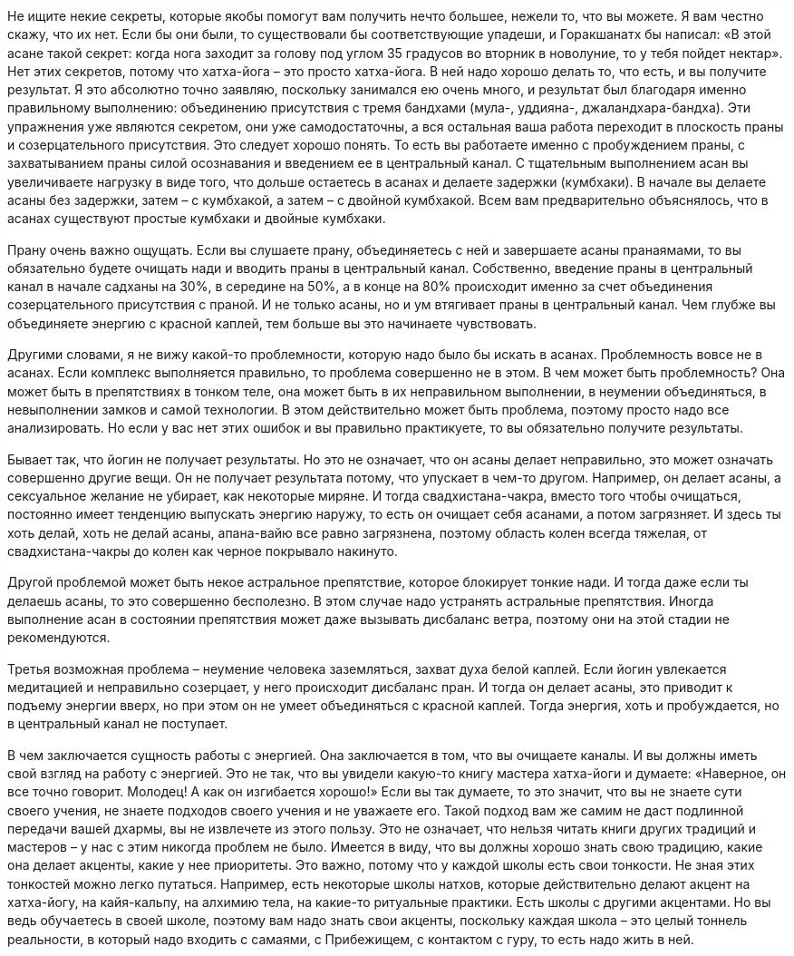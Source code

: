 Не ищите некие секреты, которые якобы помогут вам получить нечто большее, нежели то, что вы можете. Я вам честно скажу, что их нет. Если бы они были, то существовали бы соответствующие упадеши, и Горакшанатх бы написал: «В этой асане такой секрет: когда нога заходит за голову под углом 35 градусов во вторник в новолуние, то у тебя пойдет нектар». Нет этих секретов, потому что хатха-йога – это просто хатха-йога. В ней надо хорошо делать то, что есть, и вы получите результат. Я это абсолютно точно заявляю, поскольку занимался ею очень много, и результат был благодаря именно правильному выполнению: объединению присутствия с тремя бандхами (мула-, уддияна-, джаландхара-бандха). Эти упражнения уже являются секретом, они уже самодостаточны, а вся остальная ваша работа переходит в плоскость праны и созерцательного присутствия. Это следует хорошо понять. То есть вы работаете именно с пробуждением праны, с захватыванием праны силой осознавания и введением ее в центральный канал. С тщательным выполнением асан вы увеличиваете нагрузку в виде того, что дольше остаетесь в асанах и делаете задержки (кумбхаки). В начале вы делаете асаны без задержки, затем – с кумбхакой, а затем – с двойной кумбхакой. Всем вам предварительно объяснялось, что в асанах существуют простые кумбхаки и двойные кумбхаки.

 Прану очень важно ощущать. Если вы слушаете прану, объединяетесь с ней и завершаете асаны пранаямами, то вы обязательно будете очищать нади и вводить праны в центральный канал. Собственно, введение праны в центральный канал в начале садханы на 30%, в середине на 50%, а в конце на 80% происходит именно за счет объединения созерцательного присутствия с праной. И не только асаны, но и ум втягивает праны в центральный канал. Чем глубже вы объединяете энергию с красной каплей, тем больше вы это начинаете чувствовать.

 Другими словами, я не вижу какой-то проблемности, которую надо было бы искать в асанах. Проблемность вовсе не в асанах. Если комплекс выполняется правильно, то проблема совершенно не в этом. В чем может быть проблемность? Она может быть в препятствиях в тонком теле, она может быть в их неправильном выполнении, в неумении объединяться, в невыполнении замков и самой технологии. В этом действительно может быть проблема, поэтому просто надо все анализировать. Но если у вас нет этих ошибок и вы правильно практикуете, то вы обязательно получите результаты.

 Бывает так, что йогин не получает результаты. Но это не означает, что он асаны делает неправильно, это может означать совершенно другие вещи. Он не получает результата потому, что упускает в чем-то другом. Например, он делает асаны, а сексуальное желание не убирает, как некоторые миряне. И тогда свадхистана-чакра, вместо того чтобы очищаться, постоянно имеет тенденцию выпускать энергию наружу, то есть он очищает себя асанами, а потом загрязняет. И здесь ты хоть делай, хоть не делай асаны, апана-вайю все равно загрязнена, поэтому область колен всегда тяжелая, от свадхистана-чакры до колен как черное покрывало накинуто.

 Другой проблемой может быть некое астральное препятствие, которое блокирует тонкие нади. И тогда даже если ты делаешь асаны, то это совершенно бесполезно. В этом случае надо устранять астральные препятствия. Иногда выполнение асан в состоянии препятствия может даже вызывать дисбаланс ветра, поэтому они на этой стадии не рекомендуются.

 Третья возможная проблема – неумение человека заземляться, захват духа белой каплей. Если йогин увлекается медитацией и неправильно созерцает, у него происходит дисбаланс пран. И тогда он делает асаны, это приводит к подъему энергии вверх, но при этом он не умеет объединяться с красной каплей. Тогда энергия, хоть и пробуждается, но в центральный канал не поступает.

 В чем заключается сущность работы с энергией. Она заключается в том, что вы очищаете каналы. И вы должны иметь свой взгляд на работу с энергией. Это не так, что вы увидели какую-то книгу мастера хатха-йоги и думаете: «Наверное, он все точно говорит. Молодец! А как он изгибается хорошо!» Если вы так думаете, то это значит, что вы не знаете сути своего учения, не знаете подходов своего учения и не уважаете его. Такой подход вам же самим не даст подлинной передачи вашей дхармы, вы не извлечете из этого пользу. Это не означает, что нельзя читать книги других традиций и мастеров – у нас с этим никогда проблем не было. Имеется в виду, что вы должны хорошо знать свою традицию, какие она делает акценты, какие у нее приоритеты. Это важно, потому что у каждой школы есть свои тонкости. Не зная этих тонкостей можно легко путаться. Например, есть некоторые школы натхов, которые действительно делают акцент на хатха-йогу, на кайя-кальпу, на алхимию тела, на какие-то ритуальные практики. Есть школы с другими акцентами. Но вы ведь обучаетесь в своей школе, поэтому вам надо знать свои акценты, поскольку каждая школа – это целый тоннель реальности, в который надо входить с самаями, с Прибежищем, с контактом с гуру, то есть надо жить в ней.
